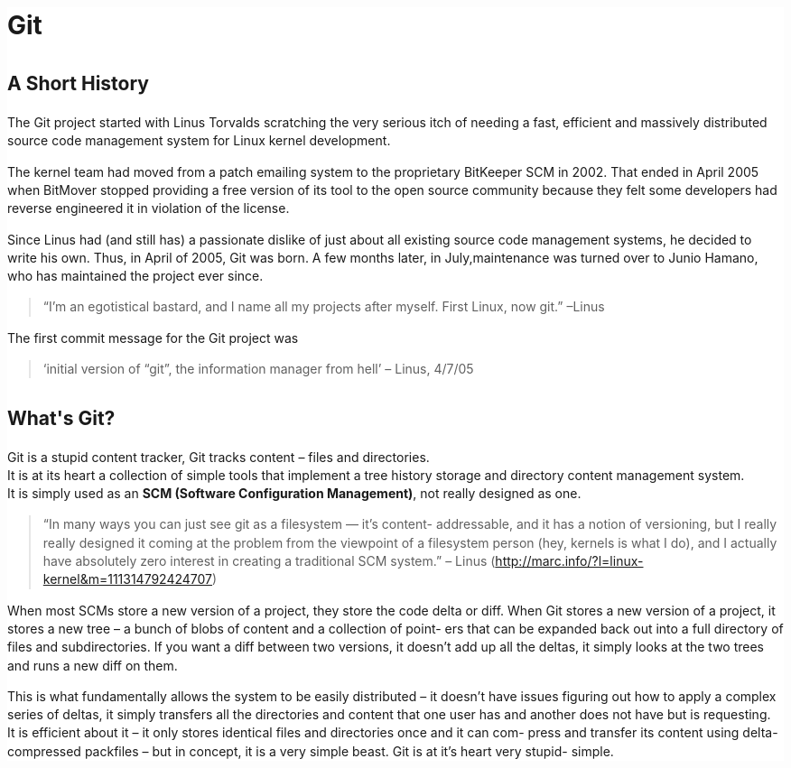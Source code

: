# Git

## A Short History

The Git project started with Linus Torvalds scratching the very serious itch of needing a fast, efficient and massively distributed source code management system for Linux kernel development.

The kernel team had moved from a patch emailing system to the proprietary BitKeeper SCM in 2002. That ended in April 2005 when BitMover stopped providing a free version of its tool to the open source community because they felt some developers had reverse engineered it in violation of the license.

Since Linus had (and still has) a passionate dislike of just about all existing source code management systems, he decided to write his own. Thus, in April of 2005, Git was born. A few months later, in July,maintenance was turned over to Junio Hamano, who has maintained the project ever since.

> “I’m an egotistical bastard, and I name all my projects after myself. First Linux, now git.” –Linus


The first commit message for the Git project was 
>‘initial version of
“git”, the information manager from hell’ – Linus, 4/7/05


## What's Git?
Git is a stupid content tracker, Git tracks content – files and directories.\
It is at its heart a collection of simple tools that implement a tree history storage and directory content management system.\
It is simply used as an **SCM (Software Configuration Management)**, not really
designed as one.

> “In many ways you can just see git as a filesystem — it’s content-
addressable, and it has a notion of versioning, but I really really
designed it coming at the problem from the viewpoint of a
filesystem person (hey, kernels is what I do), and I actually have
absolutely zero interest in creating a traditional SCM system.” –
Linus (http://marc.info/?l=linux-kernel&m=111314792424707)

When most SCMs store a new version of a project, they store the
code delta or diff. When Git stores a new version of a project, it stores
a new tree – a bunch of blobs of content and a collection of point-
ers that can be expanded back out into a full directory of files and
subdirectories. If you want a diff between two versions, it doesn’t add
up all the deltas, it simply looks at the two trees and runs a new diff
on them.

This is what fundamentally allows the system to be easily distributed
– it doesn’t have issues figuring out how to apply a complex series of
deltas, it simply transfers all the directories and content that one user
has and another does not have but is requesting.\
It is efficient about
it – it only stores identical files and directories once and it can com-
press and transfer its content using delta-compressed packfiles – but
in concept, it is a very simple beast. Git is at it’s heart very stupid-
simple.
